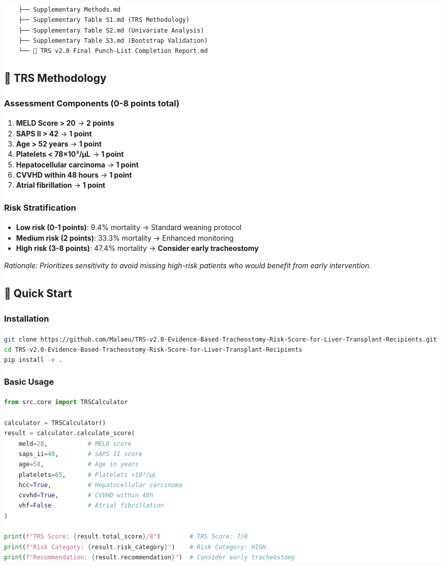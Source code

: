 ```
    ├── Supplementary Methods.md
    ├── Supplementary Table S1.md (TRS Methodology)
    ├── Supplementary Table S2.md (Univariate Analysis)
    ├── Supplementary Table S3.md (Bootstrap Validation)
    └── 🎯 TRS v2.0 Final Punch-List Completion Report.md
```

## 🧮 TRS Methodology

### Assessment Components (0-8 points total)
1. **MELD Score > 20** → **2 points** 
2. **SAPS II > 42** → **1 point**
3. **Age > 52 years** → **1 point**
4. **Platelets < 78×10³/μL** → **1 point**
5. **Hepatocellular carcinoma** → **1 point**
6. **CVVHD within 48 hours** → **1 point**
7. **Atrial fibrillation** → **1 point**

### Risk Stratification
- **Low risk (0-1 points)**: 9.4% mortality → Standard weaning protocol
- **Medium risk (2 points)**: 33.3% mortality → Enhanced monitoring  
- **High risk (3-8 points)**: 47.4% mortality → **Consider early tracheostomy**

*Rationale: Prioritizes sensitivity to avoid missing high-risk patients who would benefit from early intervention.*

## 🚀 Quick Start

### Installation
```bash
git clone https://github.com/Malaeu/TRS-v2.0-Evidence-Based-Tracheostomy-Risk-Score-for-Liver-Transplant-Recipients.git
cd TRS-v2.0-Evidence-Based-Tracheostomy-Risk-Score-for-Liver-Transplant-Recipients
pip install -e .
```

### Basic Usage
```python
from src.core import TRSCalculator

calculator = TRSCalculator()
result = calculator.calculate_score(
    meld=28,           # MELD score
    saps_ii=48,        # SAPS II score  
    age=58,            # Age in years
    platelets=65,      # Platelets ×10³/μL
    hcc=True,          # Hepatocellular carcinoma
    cvvhd=True,        # CVVHD within 48h
    vhf=False          # Atrial fibrillation
)

print(f"TRS Score: {result.total_score}/8")        # TRS Score: 7/8
print(f"Risk Category: {result.risk_category}")    # Risk Category: HIGH
print(f"Recommendation: {result.recommendation}")  # Consider early tracheostomy
```
